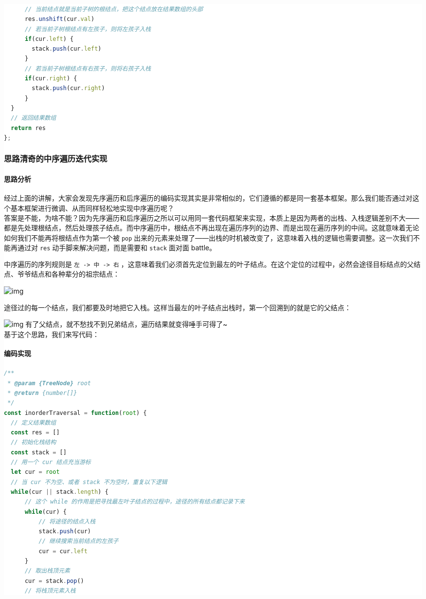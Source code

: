 ```javascript
      // 当前结点就是当前子树的根结点，把这个结点放在结果数组的头部
      res.unshift(cur.val)
      // 若当前子树根结点有左孩子，则将左孩子入栈
      if(cur.left) {
        stack.push(cur.left)
      }  
      // 若当前子树根结点有右孩子，则将右孩子入栈
      if(cur.right) {
        stack.push(cur.right)
      }
  }
  // 返回结果数组
  return res
};
```



### 



### 思路清奇的中序遍历迭代实现 



#### 思路分析

经过上面的讲解，大家会发现先序遍历和后序遍历的编码实现其实是非常相似的，它们遵循的都是同一套基本框架。那么我们能否通过对这个基本框架进行微调、从而同样轻松地实现中序遍历呢？  
答案是不能，为啥不能？因为先序遍历和后序遍历之所以可以用同一套代码框架来实现，本质上是因为两者的出栈、入栈逻辑差别不大——都是先处理根结点，然后处理孩子结点。而中序遍历中，根结点不再出现在遍历序列的边界、而是出现在遍历序列的中间。这就意味着无论如何我们不能再将根结点作为第一个被 `pop` 出来的元素来处理了——出栈的时机被改变了，这意味着入栈的逻辑也需要调整。这一次我们不能再通过对 `res` 动手脚来解决问题，而是需要和 `stack` 面对面 battle。   
 
中序遍历的序列规则是 `左 -> 中 -> 右` ，这意味着我们必须首先定位到最左的叶子结点。在这个定位的过程中，必然会途径目标结点的父结点、爷爷结点和各种辈分的祖宗结点：

![img](https://p1-jj.byteimg.com/tos-cn-i-t2oaga2asx/gold-user-assets/2020/5/10/171fefdfeae2b8a3~tplv-t2oaga2asx-watermark.awebp) 
 
途径过的每一个结点，我们都要及时地把它入栈。这样当最左的叶子结点出栈时，第一个回溯到的就是它的父结点：

![img](https://p1-jj.byteimg.com/tos-cn-i-t2oaga2asx/gold-user-assets/2020/5/10/171ff0373bbde5df~tplv-t2oaga2asx-watermark.awebp) 有了父结点，就不愁找不到兄弟结点，遍历结果就变得唾手可得了~   
基于这个思路，我们来写代码： 

#### 编码实现

```javascript
/**
 * @param {TreeNode} root
 * @return {number[]}
 */
const inorderTraversal = function(root) {
  // 定义结果数组
  const res = []  
  // 初始化栈结构
  const stack = []   
  // 用一个 cur 结点充当游标
  let cur = root  
  // 当 cur 不为空、或者 stack 不为空时，重复以下逻辑
  while(cur || stack.length) {
      // 这个 while 的作用是把寻找最左叶子结点的过程中，途径的所有结点都记录下来 
      while(cur) {
          // 将途径的结点入栈
          stack.push(cur)  
          // 继续搜索当前结点的左孩子
          cur = cur.left  
      }
      // 取出栈顶元素
      cur = stack.pop()  
      // 将栈顶元素入栈
```